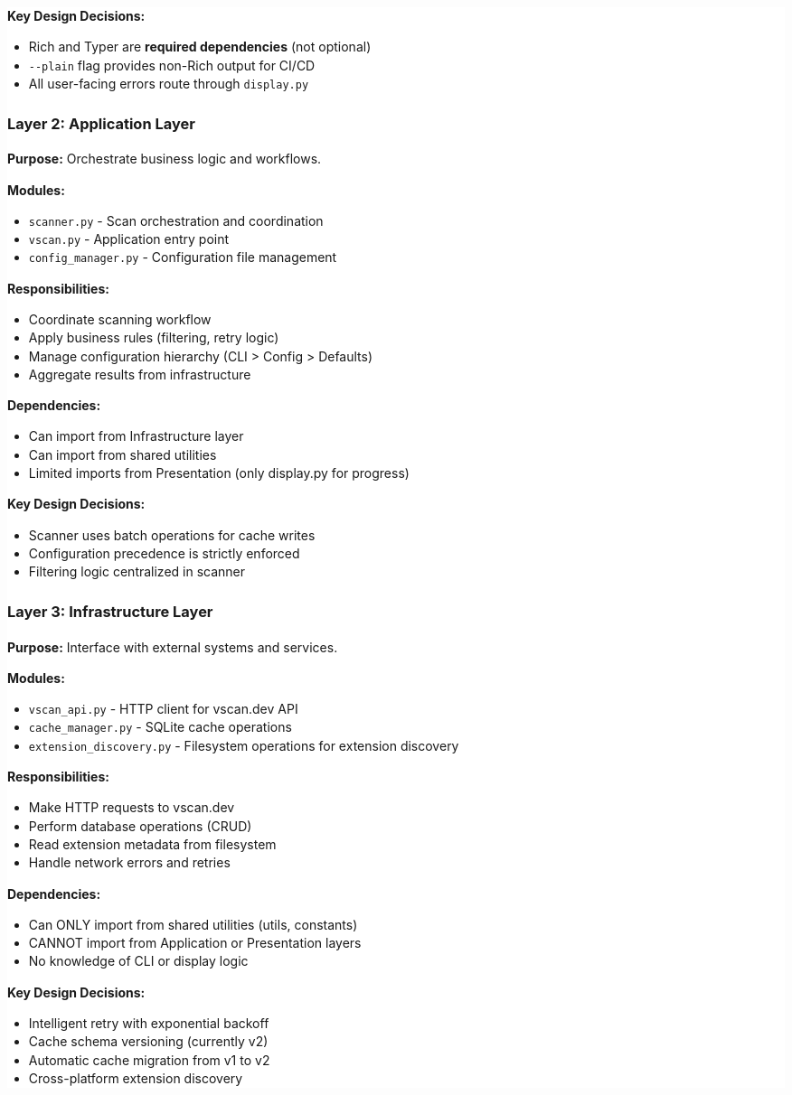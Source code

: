 **Key Design Decisions:**
- Rich and Typer are **required dependencies** (not optional)
- `--plain` flag provides non-Rich output for CI/CD
- All user-facing errors route through `display.py`

### Layer 2: Application Layer

**Purpose:** Orchestrate business logic and workflows.

**Modules:**
- `scanner.py` - Scan orchestration and coordination
- `vscan.py` - Application entry point
- `config_manager.py` - Configuration file management

**Responsibilities:**
- Coordinate scanning workflow
- Apply business rules (filtering, retry logic)
- Manage configuration hierarchy (CLI > Config > Defaults)
- Aggregate results from infrastructure

**Dependencies:**
- Can import from Infrastructure layer
- Can import from shared utilities
- Limited imports from Presentation (only display.py for progress)

**Key Design Decisions:**
- Scanner uses batch operations for cache writes
- Configuration precedence is strictly enforced
- Filtering logic centralized in scanner

### Layer 3: Infrastructure Layer

**Purpose:** Interface with external systems and services.

**Modules:**
- `vscan_api.py` - HTTP client for vscan.dev API
- `cache_manager.py` - SQLite cache operations
- `extension_discovery.py` - Filesystem operations for extension discovery

**Responsibilities:**
- Make HTTP requests to vscan.dev
- Perform database operations (CRUD)
- Read extension metadata from filesystem
- Handle network errors and retries

**Dependencies:**
- Can ONLY import from shared utilities (utils, constants)
- CANNOT import from Application or Presentation layers
- No knowledge of CLI or display logic

**Key Design Decisions:**
- Intelligent retry with exponential backoff
- Cache schema versioning (currently v2)
- Automatic cache migration from v1 to v2
- Cross-platform extension discovery
